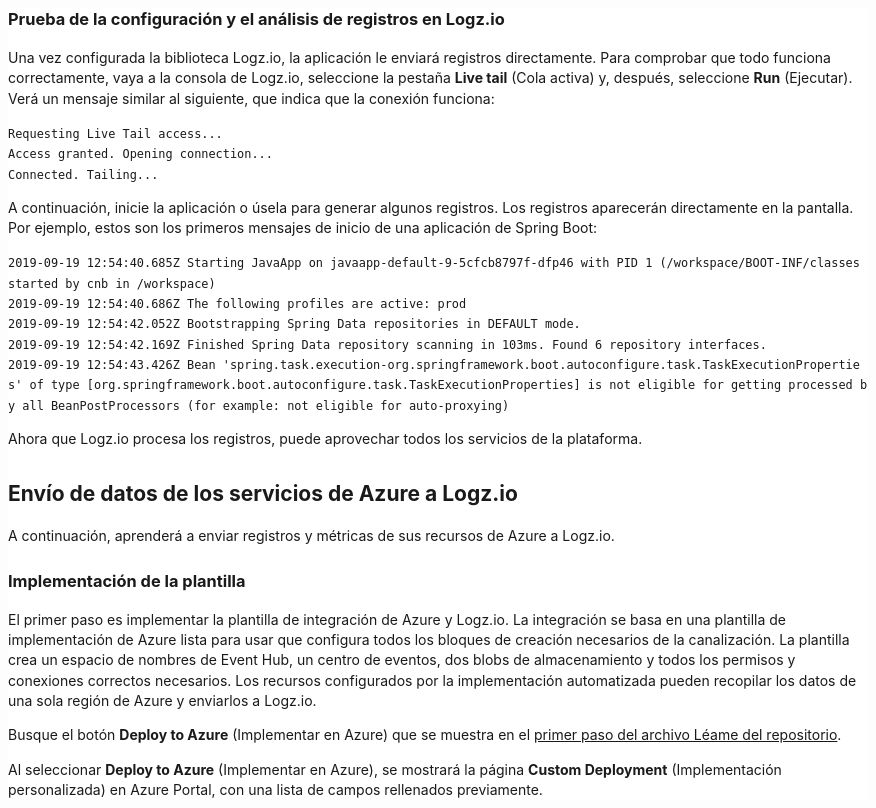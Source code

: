 ### <a name="test-your-configuration-and-log-analysis-on-logzio"></a>Prueba de la configuración y el análisis de registros en Logz.io

Una vez configurada la biblioteca Logz.io, la aplicación le enviará registros directamente. Para comprobar que todo funciona correctamente, vaya a la consola de Logz.io, seleccione la pestaña **Live tail** (Cola activa) y, después, seleccione **Run** (Ejecutar). Verá un mensaje similar al siguiente, que indica que la conexión funciona:

```output
Requesting Live Tail access...
Access granted. Opening connection...
Connected. Tailing...
````

A continuación, inicie la aplicación o úsela para generar algunos registros. Los registros aparecerán directamente en la pantalla. Por ejemplo, estos son los primeros mensajes de inicio de una aplicación de Spring Boot:

```output
2019-09-19 12:54:40.685Z Starting JavaApp on javaapp-default-9-5cfcb8797f-dfp46 with PID 1 (/workspace/BOOT-INF/classes started by cnb in /workspace)
2019-09-19 12:54:40.686Z The following profiles are active: prod
2019-09-19 12:54:42.052Z Bootstrapping Spring Data repositories in DEFAULT mode.
2019-09-19 12:54:42.169Z Finished Spring Data repository scanning in 103ms. Found 6 repository interfaces.
2019-09-19 12:54:43.426Z Bean 'spring.task.execution-org.springframework.boot.autoconfigure.task.TaskExecutionProperties' of type [org.springframework.boot.autoconfigure.task.TaskExecutionProperties] is not eligible for getting processed by all BeanPostProcessors (for example: not eligible for auto-proxying)
```

Ahora que Logz.io procesa los registros, puede aprovechar todos los servicios de la plataforma.

## <a name="send-azure-services-data-to-logzio"></a>Envío de datos de los servicios de Azure a Logz.io

A continuación, aprenderá a enviar registros y métricas de sus recursos de Azure a Logz.io.

### <a name="deploy-the-template"></a>Implementación de la plantilla

El primer paso es implementar la plantilla de integración de Azure y Logz.io. La integración se basa en una plantilla de implementación de Azure lista para usar que configura todos los bloques de creación necesarios de la canalización. La plantilla crea un espacio de nombres de Event Hub, un centro de eventos, dos blobs de almacenamiento y todos los permisos y conexiones correctos necesarios. Los recursos configurados por la implementación automatizada pueden recopilar los datos de una sola región de Azure y enviarlos a Logz.io.

Busque el botón **Deploy to Azure** (Implementar en Azure) que se muestra en el [primer paso del archivo Léame del repositorio](https://github.com/logzio/logzio-azure-serverless).

Al seleccionar **Deploy to Azure** (Implementar en Azure), se mostrará la página **Custom Deployment** (Implementación personalizada) en Azure Portal, con una lista de campos rellenados previamente.
